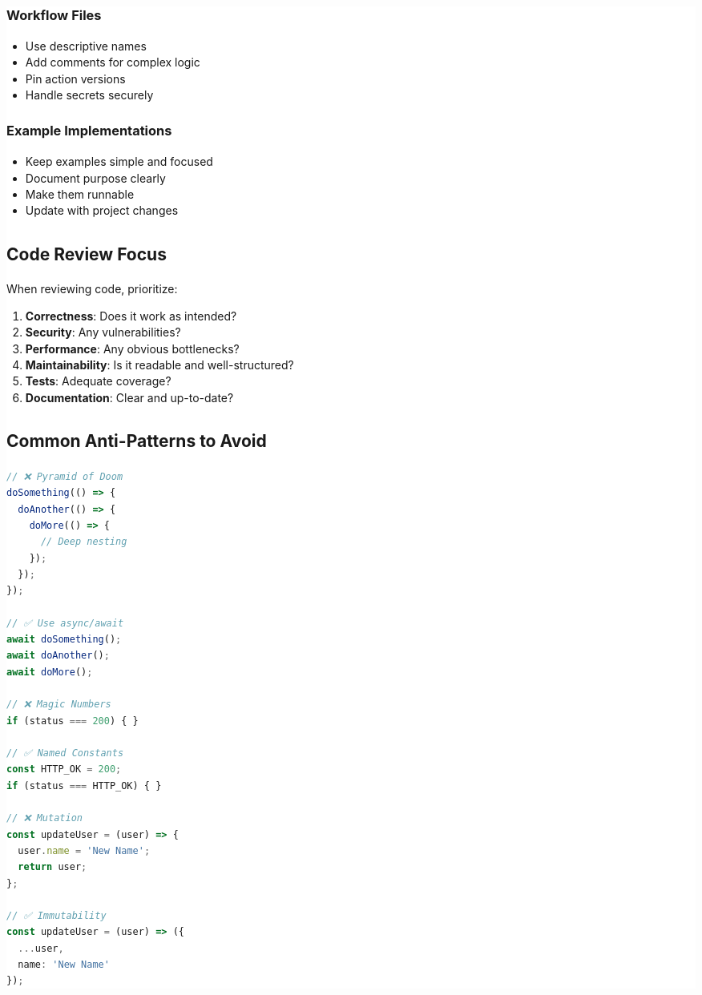 ### Workflow Files
- Use descriptive names
- Add comments for complex logic
- Pin action versions
- Handle secrets securely

### Example Implementations
- Keep examples simple and focused
- Document purpose clearly
- Make them runnable
- Update with project changes

## Code Review Focus

When reviewing code, prioritize:
1. **Correctness**: Does it work as intended?
2. **Security**: Any vulnerabilities?
3. **Performance**: Any obvious bottlenecks?
4. **Maintainability**: Is it readable and well-structured?
5. **Tests**: Adequate coverage?
6. **Documentation**: Clear and up-to-date?

## Common Anti-Patterns to Avoid

```typescript
// ❌ Pyramid of Doom
doSomething(() => {
  doAnother(() => {
    doMore(() => {
      // Deep nesting
    });
  });
});

// ✅ Use async/await
await doSomething();
await doAnother();
await doMore();

// ❌ Magic Numbers
if (status === 200) { }

// ✅ Named Constants
const HTTP_OK = 200;
if (status === HTTP_OK) { }

// ❌ Mutation
const updateUser = (user) => {
  user.name = 'New Name';
  return user;
};

// ✅ Immutability
const updateUser = (user) => ({
  ...user,
  name: 'New Name'
});
```
